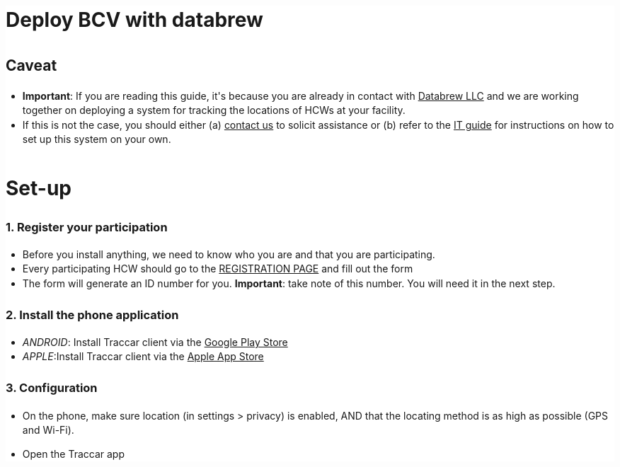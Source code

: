 # Deploy BCV with databrew

## Caveat

- **Important**: If you are reading this guide, it's because you are already in contact with [Databrew LLC](info@databrew.cc) and we are working together on deploying a system for tracking the locations of HCWs at your facility.
- If this is not the case, you should either (a) [contact us](info@databrew.cc) to solicit assistance or (b) refer to the [IT guide](it_guide.md) for instructions on how to set up this system on your own.

# Set-up 


### 1. Register your participation

- Before you install anything, we need to know who you are and that you are participating.
- Every participating HCW should go to the [REGISTRATION PAGE](https://datacat.cc/bcv) and fill out the form
- The form will generate an ID number for you. **Important**: take note of this number. You will need it in the next step.


### 2. Install the phone application

- *ANDROID*: Install Traccar client via the [Google Play Store](https://play.google.com/store/apps/details?id=org.traccar.client)
- *APPLE*:Install Traccar client via the [Apple App Store](https://apps.apple.com/us/app/traccar-client/id843156974)

### 3. Configuration

- On the phone, make sure location (in settings > privacy) is enabled, AND that the locating method is as high as possible (GPS and Wi-Fi).

- Open the Traccar app
